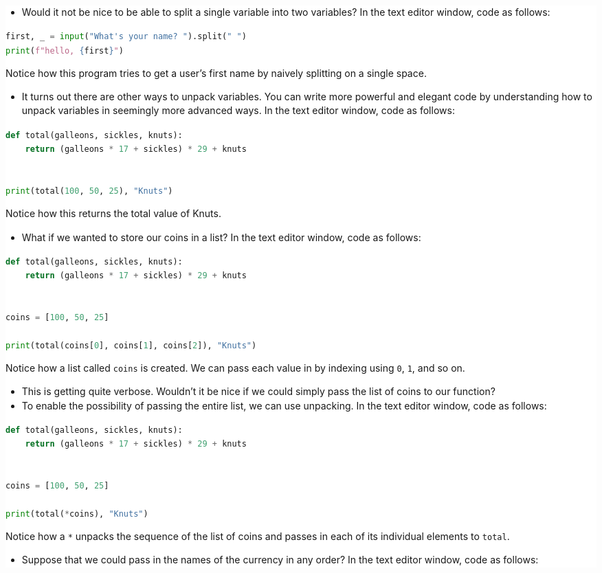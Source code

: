 - Would it not be nice to be able to split a single variable into two variables? In the text editor window, code as follows:

```python
first, _ = input("What's your name? ").split(" ")
print(f"hello, {first}")
```

Notice how this program tries to get a user’s first name by naively splitting on a single space.

- It turns out there are other ways to unpack variables. You can write more powerful and elegant code by understanding how to unpack variables in seemingly more advanced ways. In the text editor window, code as follows:

```python
def total(galleons, sickles, knuts):
	return (galleons * 17 + sickles) * 29 + knuts


print(total(100, 50, 25), "Knuts")
```

Notice how this returns the total value of Knuts.

- What if we wanted to store our coins in a list? In the text editor window, code as follows:

```python
def total(galleons, sickles, knuts):
	return (galleons * 17 + sickles) * 29 + knuts


coins = [100, 50, 25]

print(total(coins[0], coins[1], coins[2]), "Knuts")
```

Notice how a list called `coins` is created. We can pass each value in by indexing using `0`, `1`, and so on.

- This is getting quite verbose. Wouldn’t it be nice if we could simply pass the list of coins to our function?
- To enable the possibility of passing the entire list, we can use unpacking. In the text editor window, code as follows:

```python
def total(galleons, sickles, knuts):
	return (galleons * 17 + sickles) * 29 + knuts


coins = [100, 50, 25]

print(total(*coins), "Knuts")
```

Notice how a `*` unpacks the sequence of the list of coins and passes in each of its individual elements to `total`.

- Suppose that we could pass in the names of the currency in any order? In the text editor window, code as follows:
